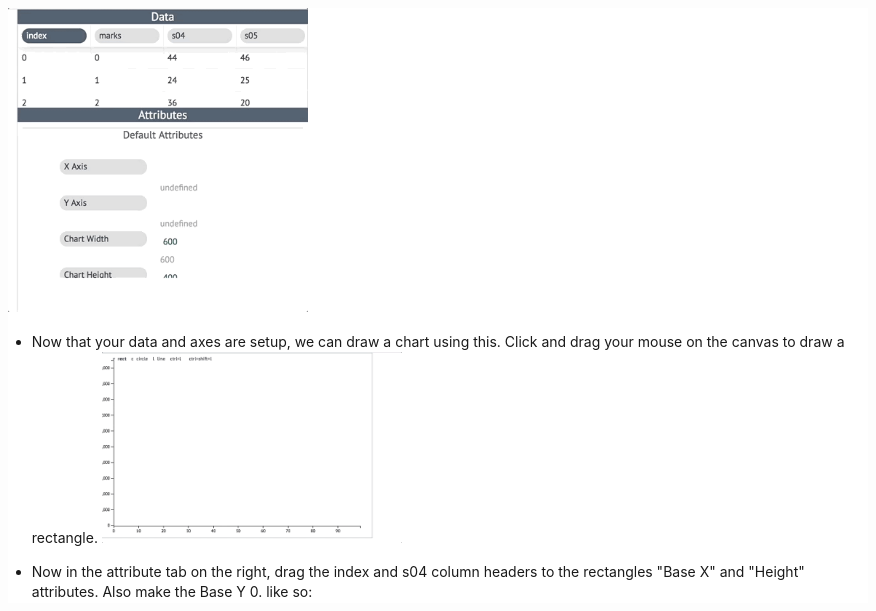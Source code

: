   <img src="./readme-files/add-axis.gif" alt="drawing" width="300"/>

- Now that your data and axes are setup, we can draw a chart using this. Click and drag your mouse on the canvas to draw a rectangle.
  <img src="./readme-files/draw-rect.gif" alt="drawing" width="300"/>

- Now in the attribute tab on the right, drag the index and s04 column headers to the rectangles "Base X" and "Height" attributes. Also make the Base Y 0. like so:
